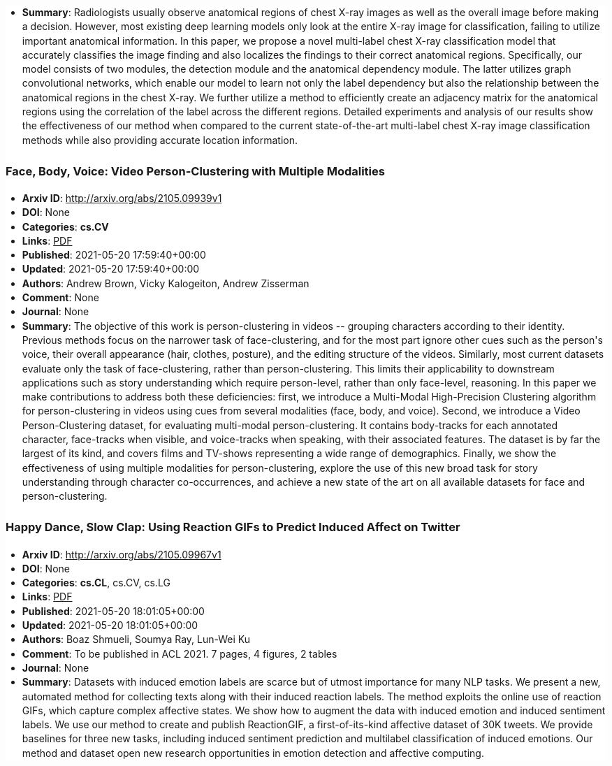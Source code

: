 - **Summary**: Radiologists usually observe anatomical regions of chest X-ray images as well as the overall image before making a decision. However, most existing deep learning models only look at the entire X-ray image for classification, failing to utilize important anatomical information. In this paper, we propose a novel multi-label chest X-ray classification model that accurately classifies the image finding and also localizes the findings to their correct anatomical regions. Specifically, our model consists of two modules, the detection module and the anatomical dependency module. The latter utilizes graph convolutional networks, which enable our model to learn not only the label dependency but also the relationship between the anatomical regions in the chest X-ray. We further utilize a method to efficiently create an adjacency matrix for the anatomical regions using the correlation of the label across the different regions. Detailed experiments and analysis of our results show the effectiveness of our method when compared to the current state-of-the-art multi-label chest X-ray image classification methods while also providing accurate location information.



### Face, Body, Voice: Video Person-Clustering with Multiple Modalities
- **Arxiv ID**: http://arxiv.org/abs/2105.09939v1
- **DOI**: None
- **Categories**: **cs.CV**
- **Links**: [PDF](http://arxiv.org/pdf/2105.09939v1)
- **Published**: 2021-05-20 17:59:40+00:00
- **Updated**: 2021-05-20 17:59:40+00:00
- **Authors**: Andrew Brown, Vicky Kalogeiton, Andrew Zisserman
- **Comment**: None
- **Journal**: None
- **Summary**: The objective of this work is person-clustering in videos -- grouping characters according to their identity. Previous methods focus on the narrower task of face-clustering, and for the most part ignore other cues such as the person's voice, their overall appearance (hair, clothes, posture), and the editing structure of the videos. Similarly, most current datasets evaluate only the task of face-clustering, rather than person-clustering. This limits their applicability to downstream applications such as story understanding which require person-level, rather than only face-level, reasoning. In this paper we make contributions to address both these deficiencies: first, we introduce a Multi-Modal High-Precision Clustering algorithm for person-clustering in videos using cues from several modalities (face, body, and voice). Second, we introduce a Video Person-Clustering dataset, for evaluating multi-modal person-clustering. It contains body-tracks for each annotated character, face-tracks when visible, and voice-tracks when speaking, with their associated features. The dataset is by far the largest of its kind, and covers films and TV-shows representing a wide range of demographics. Finally, we show the effectiveness of using multiple modalities for person-clustering, explore the use of this new broad task for story understanding through character co-occurrences, and achieve a new state of the art on all available datasets for face and person-clustering.



### Happy Dance, Slow Clap: Using Reaction GIFs to Predict Induced Affect on Twitter
- **Arxiv ID**: http://arxiv.org/abs/2105.09967v1
- **DOI**: None
- **Categories**: **cs.CL**, cs.CV, cs.LG
- **Links**: [PDF](http://arxiv.org/pdf/2105.09967v1)
- **Published**: 2021-05-20 18:01:05+00:00
- **Updated**: 2021-05-20 18:01:05+00:00
- **Authors**: Boaz Shmueli, Soumya Ray, Lun-Wei Ku
- **Comment**: To be published in ACL 2021. 7 pages, 4 figures, 2 tables
- **Journal**: None
- **Summary**: Datasets with induced emotion labels are scarce but of utmost importance for many NLP tasks. We present a new, automated method for collecting texts along with their induced reaction labels. The method exploits the online use of reaction GIFs, which capture complex affective states. We show how to augment the data with induced emotion and induced sentiment labels. We use our method to create and publish ReactionGIF, a first-of-its-kind affective dataset of 30K tweets. We provide baselines for three new tasks, including induced sentiment prediction and multilabel classification of induced emotions. Our method and dataset open new research opportunities in emotion detection and affective computing.
